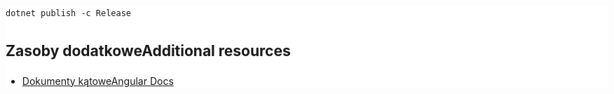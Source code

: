 ```dotnetcli
dotnet publish -c Release
```

## <a name="additional-resources"></a><span data-ttu-id="a3f37-274">Zasoby dodatkowe</span><span class="sxs-lookup"><span data-stu-id="a3f37-274">Additional resources</span></span>

* [<span data-ttu-id="a3f37-275">Dokumenty kątowe</span><span class="sxs-lookup"><span data-stu-id="a3f37-275">Angular Docs</span></span>](https://angular.io/docs)
